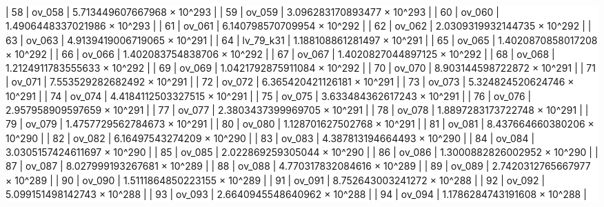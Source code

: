 | 58 | ov_058 | 5.713449607667968 × 10^293 |
| 59 | ov_059 | 3.096283170893477 × 10^293 |
| 60 | ov_060 | 1.4906448337021986 × 10^293 |
| 61 | ov_061 | 6.140798570709954 × 10^292 |
| 62 | ov_062 | 2.0309319932144735 × 10^292 |
| 63 | ov_063 | 4.9139419006719065 × 10^291 |
| 64 | lv_79_k31 | 1.188108861281497 × 10^291 |
| 65 | ov_065 | 1.4020870858017208 × 10^292 |
| 66 | ov_066 | 1.402083754838706 × 10^292 |
| 67 | ov_067 | 1.4020827044897125 × 10^292 |
| 68 | ov_068 | 1.2124911783555633 × 10^292 |
| 69 | ov_069 | 1.0421792875911084 × 10^292 |
| 70 | ov_070 | 8.903144598722872 × 10^291 |
| 71 | ov_071 | 7.553529282682492 × 10^291 |
| 72 | ov_072 | 6.365420421126181 × 10^291 |
| 73 | ov_073 | 5.324824520624746 × 10^291 |
| 74 | ov_074 | 4.4184112503327515 × 10^291 |
| 75 | ov_075 | 3.633484362617243 × 10^291 |
| 76 | ov_076 | 2.957958909597659 × 10^291 |
| 77 | ov_077 | 2.3803437399969705 × 10^291 |
| 78 | ov_078 | 1.8897283173722748 × 10^291 |
| 79 | ov_079 | 1.4757729562784673 × 10^291 |
| 80 | ov_080 | 1.128701627502768 × 10^291 |
| 81 | ov_081 | 8.437664660380206 × 10^290 |
| 82 | ov_082 | 6.16497543274209 × 10^290 |
| 83 | ov_083 | 4.387813194664493 × 10^290 |
| 84 | ov_084 | 3.0305157424611697 × 10^290 |
| 85 | ov_085 | 2.022869259305044 × 10^290 |
| 86 | ov_086 | 1.3000882826002952 × 10^290 |
| 87 | ov_087 | 8.027999193267681 × 10^289 |
| 88 | ov_088 | 4.770317832084616 × 10^289 |
| 89 | ov_089 | 2.7420312765667977 × 10^289 |
| 90 | ov_090 | 1.5111864850223155 × 10^289 |
| 91 | ov_091 | 8.752643003241272 × 10^288 |
| 92 | ov_092 | 5.099151498142743 × 10^288 |
| 93 | ov_093 | 2.6640945548640962 × 10^288 |
| 94 | ov_094 | 1.1786284743191608 × 10^288 |